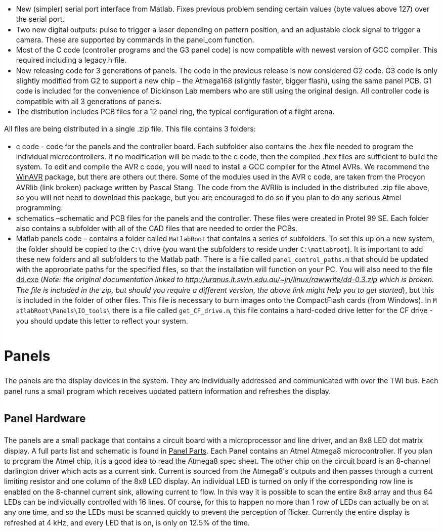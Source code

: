 - New (simpler) serial port interface from Matlab. Fixes previous problem sending certain values (byte values above 127) over the serial port.
- Two new digital outputs: pulse to trigger a laser depending on pattern position, and an adjustable clock signal to trigger a camera. These are supported by commands in the panel_com function. 
- Most of the C code (controller programs and the G3 panel code) is now compatible with newest version of GCC compiler. This required including a legacy.h file. 
- Now releasing code for 3 generations of panels. The code in the previous release is now considered G2 code. G3 code is only slightly modified from G2 to support a new chip – the Atmega168 (slightly faster, bigger flash), using the same panel PCB. G1 code is included for the convenience of Dickinson Lab members who are still using the original design. All controller code is compatible with all 3 generations of panels. 
- The distribution includes PCB files for a 12 panel ring, the typical configuration of a flight arena. 

All files are being distributed in a single .zip file. This file contains 3 folders:

- c code - code for the panels and the controller board. Each subfolder also contains the .hex file needed to program the individual microcontrollers. If no modification will be made to the c code, then the compiled .hex files are sufficient to build the system. To edit and compile the AVR c code, you will need to install a GCC compiler for the Atmel AVRs. We recommend the [WinAVR](http://winavr.sourceforge.net/ ) package, but there are others out there. Some of the modules used in the AVR c code, are taken from the Procyon AVRlib (link broken) package written by Pascal Stang. The code from the AVRlib is included in the distributed .zip file above, so you will not need to download this package, but you are encouraged to do so if you plan to do any serious Atmel programming.
- schematics –schematic and PCB files for the panels and the controller. These files were created in Protel 99 SE. Each folder also contains a subfolder with all of the CAD files that are needed to order the PCBs. 
- Matlab panels code – contains a folder called `MatlabRoot` that contains a series of subfolders. To set this up on a new system, the folder should be copied to the `C:\` drive (you want the subfolders to reside under `C:\matlabroot`). It is important to add these new folders and all subfolders to the Matlab path. There is a file called `panel_control_paths.m` that should be updated with the appropriate paths for the specified files, so that the installation will function on your PC. You will also need to the file [dd.exe](http://www.chrysocome.net/dd) (*Note: the original documentation linked to http://uranus.it.swin.edu.au/~jn/linux/rawwrite/dd-0.3.zip which is broken. The file is included in the zip, but should you require a different version, the above link might help you to get started*), but this is included in the folder of other files. This file is necessary to burn images onto the CompactFlash cards (from Windows). In `MatlabRoot\Panels\IO_tools\` there is a file called `get_CF_drive.m`, this file contains a hard-coded drive letter for the CF drive - you should update this letter to reflect your system. 

# Panels

The panels are the display devices in the system. They are individually addressed and communicated with over the TWI bus. Each panel runs a small program which receives updated pattern information and refreshes the display.

## Panel Hardware

The panels are a small package that contains a circuit board with a microprocessor and line driver, and an 8x8 LED dot matrix display. A full parts list and schematic is found in [Panel Parts](#Panel-Parts). Each Panel contains an Atmel Atmega8 microcontroller. If you plan to program the Atmel chip, it is a good idea to read the Atmega8 spec sheet. The other chip on the circuit board is an 8-channel darlington driver which acts as a current sink. Current is sourced from the Atmega8's outputs and then passes through a current limiting resistor and one column of the 8x8 LED display. An individual LED is turned on only if the corresponding row line is enabled on the 8-channel current sink, allowing current to flow. In this way it is possible to scan the entire 8x8 array
and thus 64 LEDs can be individually controlled with 16 lines. Of course, for this to happen no more than 1 row of LEDs can actually be on at any one time, and so the LEDs must be scanned quickly to prevent the perception of flicker. Currently the entire display is refreshed at 4 kHz, and every LED that is on, is only on 12.5% of the time. 
